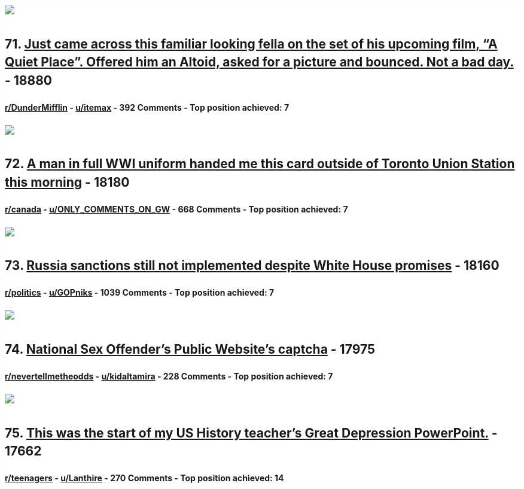 <a href="https://gfycat.com/gifs/detail/PleasingShabbyAmericanredsquirrel"><img src="https://b.thumbs.redditmedia.com/qtdMadkFSRqgqjWwfJ4rJbISu-4EH4prpULsg-RhMPs.jpg"></img></a>

## 71. [Just came across this familiar looking fella on the set of his upcoming film, “A Quiet Place”. Offered him an Altoid, asked for a picture and bounced. Not a bad day.](http://reddit.com/r/DunderMifflin/comments/78wjx9/just_came_across_this_familiar_looking_fella_on/) - 18880
#### [r/DunderMifflin](http://reddit.com/r/DunderMifflin) - [u/itemax](http://reddit.com/u/itemax) - 392 Comments - Top position achieved: 7

<a href="https://i.redd.it/y4uslz2z67uz.jpg"><img src="https://b.thumbs.redditmedia.com/LXdluKkhUJJlF8yzb3caKsNs1Y5G9jW8vzAtTIDo8fI.jpg"></img></a>

## 72. [A man in full WWI uniform handed me this card outside of Toronto Union Station this morning](http://reddit.com/r/canada/comments/78v9am/a_man_in_full_wwi_uniform_handed_me_this_card/) - 18180
#### [r/canada](http://reddit.com/r/canada) - [u/ONLY_COMMENTS_ON_GW](http://reddit.com/u/ONLY_COMMENTS_ON_GW) - 668 Comments - Top position achieved: 7

<a href="https://imgur.com/a/LiSLP"><img src="https://a.thumbs.redditmedia.com/tyEVVc4VwTMjzUqHTVdP9JfudEHMAVPgavN0LffmEl0.jpg"></img></a>

## 73. [Russia sanctions still not implemented despite White House promises](http://reddit.com/r/politics/comments/78s54n/russia_sanctions_still_not_implemented_despite/) - 18160
#### [r/politics](http://reddit.com/r/politics) - [u/GOPniks](http://reddit.com/u/GOPniks) - 1039 Comments - Top position achieved: 7

<a href="http://abcnews.go.com/Politics/white-house-vows-implement-russia-sanctions-amid-scrutiny/story?id=50721090"><img src="https://a.thumbs.redditmedia.com/iK15E4YcNv6PTL_1F0RXio8TyjQfVpTKnmbaUEXOzF8.jpg"></img></a>

## 74. [National Sex Offender’s Public Website’s captcha](http://reddit.com/r/nevertellmetheodds/comments/78x64q/national_sex_offenders_public_websites_captcha/) - 17975
#### [r/nevertellmetheodds](http://reddit.com/r/nevertellmetheodds) - [u/kidaltamira](http://reddit.com/u/kidaltamira) - 228 Comments - Top position achieved: 7

<a href="https://i.redd.it/zfbpaqc5n7uz.jpg"><img src="https://b.thumbs.redditmedia.com/0eV2xpUeTudaDWcFl3e0BPLSjJ8zR8Rghh_k4OwB5DM.jpg"></img></a>

## 75. [This was the start of my US History teacher’s Great Depression PowerPoint.](http://reddit.com/r/teenagers/comments/78vbvo/this_was_the_start_of_my_us_history_teachers/) - 17662
#### [r/teenagers](http://reddit.com/r/teenagers) - [u/Lanthire](http://reddit.com/u/Lanthire) - 270 Comments - Top position achieved: 14

